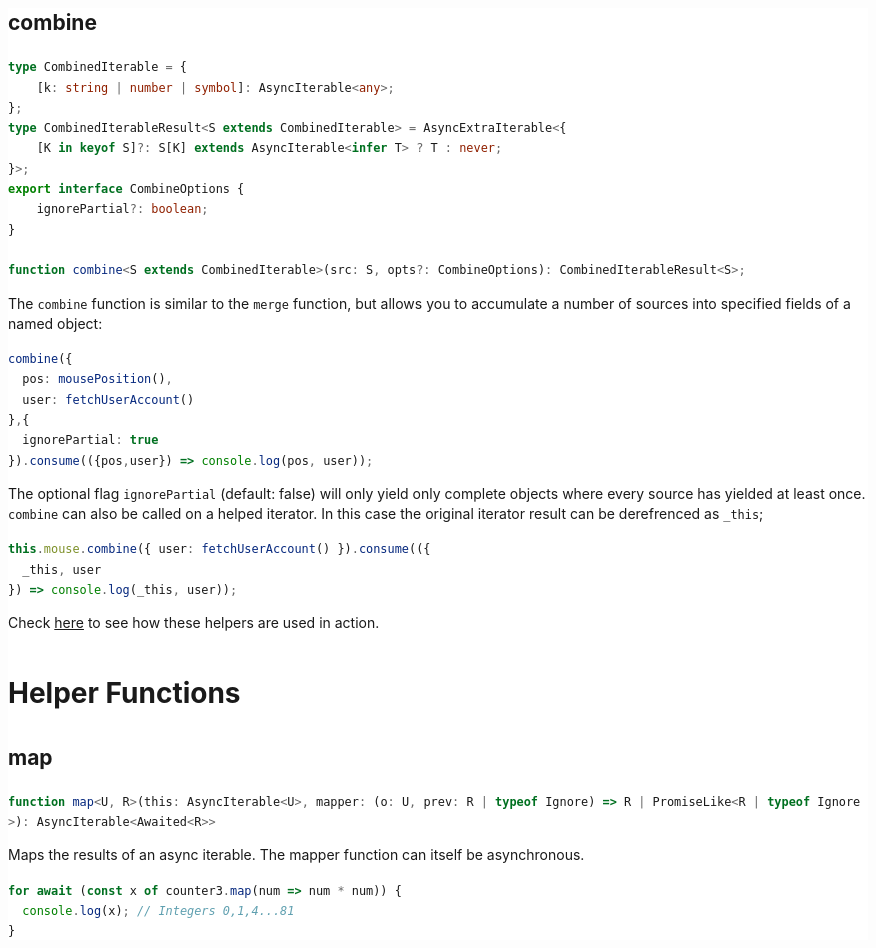 ## combine
```typescript
type CombinedIterable = {
    [k: string | number | symbol]: AsyncIterable<any>;
};
type CombinedIterableResult<S extends CombinedIterable> = AsyncExtraIterable<{
    [K in keyof S]?: S[K] extends AsyncIterable<infer T> ? T : never;
}>;
export interface CombineOptions {
    ignorePartial?: boolean;
}

function combine<S extends CombinedIterable>(src: S, opts?: CombineOptions): CombinedIterableResult<S>;
```
The `combine` function is similar to the `merge` function, but allows you to accumulate a number of sources into specified fields of a named object:

```typescript
combine({
  pos: mousePosition(),
  user: fetchUserAccount()
},{
  ignorePartial: true
}).consume(({pos,user}) => console.log(pos, user));
```
The optional flag `ignorePartial` (default: false) will only yield only complete objects where every source has yielded at least once. `combine` can also be called on a helped iterator. In this case the original iterator result can be derefrenced as `_this`;
```typescript
this.mouse.combine({ user: fetchUserAccount() }).consume(({
  _this, user
}) => console.log(_this, user));
```

Check [here](./iterators-usage.md) to see how these helpers are used in action.

# Helper Functions

## map
```typescript
function map<U, R>(this: AsyncIterable<U>, mapper: (o: U, prev: R | typeof Ignore) => R | PromiseLike<R | typeof Ignore>): AsyncIterable<Awaited<R>>
```

Maps the results of an async iterable. The mapper function can itself be asynchronous.

```javascript
for await (const x of counter3.map(num => num * num)) {
  console.log(x); // Integers 0,1,4...81
}
```
